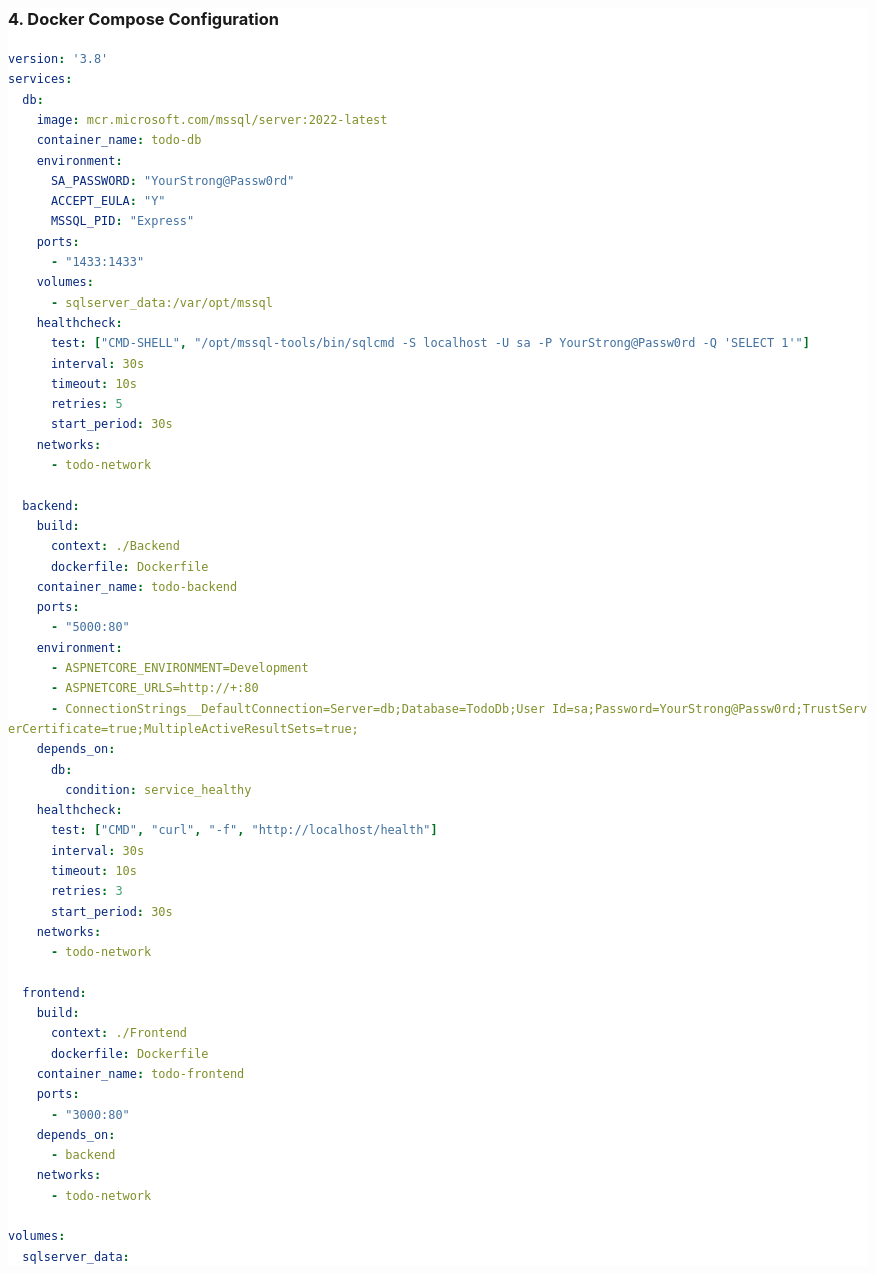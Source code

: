 ### 4. Docker Compose Configuration
```yaml
version: '3.8'
services:
  db:
    image: mcr.microsoft.com/mssql/server:2022-latest
    container_name: todo-db
    environment:
      SA_PASSWORD: "YourStrong@Passw0rd"
      ACCEPT_EULA: "Y"
      MSSQL_PID: "Express"
    ports:
      - "1433:1433"
    volumes:
      - sqlserver_data:/var/opt/mssql
    healthcheck:
      test: ["CMD-SHELL", "/opt/mssql-tools/bin/sqlcmd -S localhost -U sa -P YourStrong@Passw0rd -Q 'SELECT 1'"]
      interval: 30s
      timeout: 10s
      retries: 5
      start_period: 30s
    networks:
      - todo-network

  backend:
    build: 
      context: ./Backend
      dockerfile: Dockerfile
    container_name: todo-backend
    ports:
      - "5000:80"
    environment:
      - ASPNETCORE_ENVIRONMENT=Development
      - ASPNETCORE_URLS=http://+:80
      - ConnectionStrings__DefaultConnection=Server=db;Database=TodoDb;User Id=sa;Password=YourStrong@Passw0rd;TrustServerCertificate=true;MultipleActiveResultSets=true;
    depends_on:
      db:
        condition: service_healthy
    healthcheck:
      test: ["CMD", "curl", "-f", "http://localhost/health"]
      interval: 30s
      timeout: 10s
      retries: 3
      start_period: 30s
    networks:
      - todo-network

  frontend:
    build: 
      context: ./Frontend
      dockerfile: Dockerfile
    container_name: todo-frontend
    ports:
      - "3000:80"
    depends_on:
      - backend
    networks:
      - todo-network

volumes:
  sqlserver_data:
```